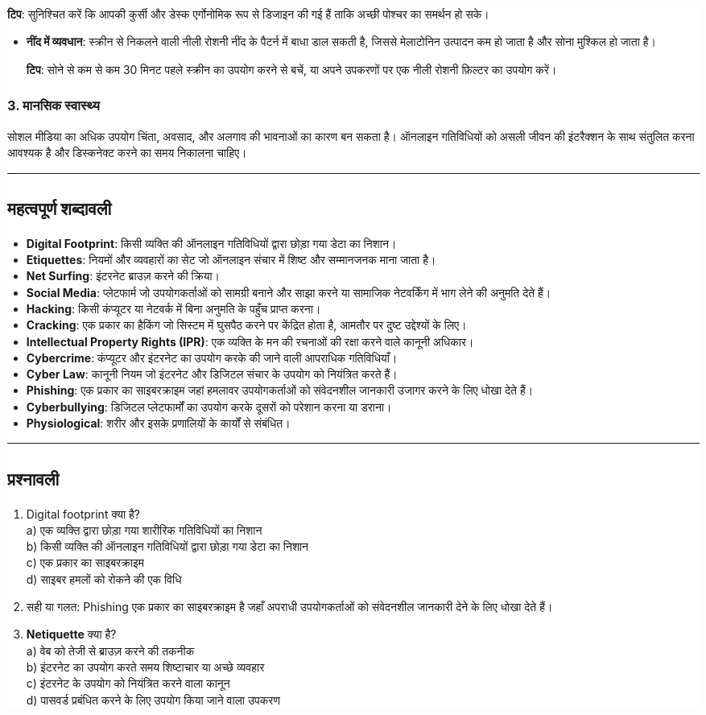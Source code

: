   **टिप**: सुनिश्चित करें कि आपकी कुर्सी और डेस्क एर्गोनोमिक रूप से डिजाइन की गई हैं ताकि अच्छी पोश्चर का समर्थन हो सके।

- **नींद में व्यवधान**: स्क्रीन से निकलने वाली नीली रोशनी नींद के पैटर्न में बाधा डाल सकती है, जिससे मेलाटोनिन उत्पादन कम हो जाता है और सोना मुश्किल हो जाता है।

  **टिप**: सोने से कम से कम 30 मिनट पहले स्क्रीन का उपयोग करने से बचें, या अपने उपकरणों पर एक नीली रोशनी फ़िल्टर का उपयोग करें।

### **3. मानसिक स्वास्थ्य**
सोशल मीडिया का अधिक उपयोग चिंता, अवसाद, और अलगाव की भावनाओं का कारण बन सकता है। ऑनलाइन गतिविधियों को असली जीवन की इंटरैक्शन के साथ संतुलित करना आवश्यक है और डिस्कनेक्ट करने का समय निकालना चाहिए।

---

## **महत्वपूर्ण शब्दावली**

- **Digital Footprint**: किसी व्यक्ति की ऑनलाइन गतिविधियों द्वारा छोड़ा गया डेटा का निशान।
- **Etiquettes**: नियमों और व्यवहारों का सेट जो ऑनलाइन संचार में शिष्ट और सम्मानजनक माना जाता है।
- **Net Surfing**: इंटरनेट ब्राउज़ करने की क्रिया।
- **Social Media**: प्लेटफार्म जो उपयोगकर्ताओं को सामग्री बनाने और साझा करने या सामाजिक नेटवर्किंग में भाग लेने की अनुमति देते हैं।
- **Hacking**: किसी कंप्यूटर या नेटवर्क में बिना अनुमति के पहुँच प्राप्त करना।
- **Cracking**: एक प्रकार का हैकिंग जो सिस्टम में घुसपैठ करने पर केंद्रित होता है, आमतौर पर दुष्ट उद्देश्यों के लिए।
- **Intellectual Property Rights (IPR)**: एक व्यक्ति के मन की रचनाओं की रक्षा करने वाले कानूनी अधिकार।
- **Cybercrime**: कंप्यूटर और इंटरनेट का उपयोग करके की जाने वाली आपराधिक गतिविधियाँ।
- **Cyber Law**: कानूनी नियम जो इंटरनेट और डिजिटल संचार के उपयोग को नियंत्रित करते हैं।
- **Phishing**: एक प्रकार का साइबरक्राइम जहां हमलावर उपयोगकर्ताओं को संवेदनशील जानकारी उजागर करने के लिए धोखा देते हैं।
- **Cyberbullying**: डिजिटल प्लेटफार्मों का उपयोग करके दूसरों को परेशान करना या डराना।
- **Physiological**: शरीर और इसके प्रणालियों के कार्यों से संबंधित।

---

## **प्रश्नावली**

1. Digital footprint क्या है?  
   a) एक व्यक्ति द्वारा छोड़ा गया शारीरिक गतिविधियों का निशान  
   b) किसी व्यक्ति की ऑनलाइन गतिविधियों द्वारा छोड़ा गया डेटा का निशान  
   c) एक प्रकार का साइबरक्राइम  
   d) साइबर हमलों को रोकने की एक विधि  

2. सही या गलत: Phishing एक प्रकार का साइबरक्राइम है जहाँ अपराधी उपयोगकर्ताओं को संवेदनशील जानकारी देने के लिए धोखा देते हैं।  

3. **Netiquette** क्या है?  
   a) वेब को तेजी से ब्राउज़ करने की तकनीक  
   b) इंटरनेट का उपयोग करते समय शिष्टाचार या अच्छे व्यवहार  
   c) इंटरनेट के उपयोग को नियंत्रित करने वाला कानून  
   d) पासवर्ड प्रबंधित करने के लिए उपयोग किया जाने वाला उपकरण  

